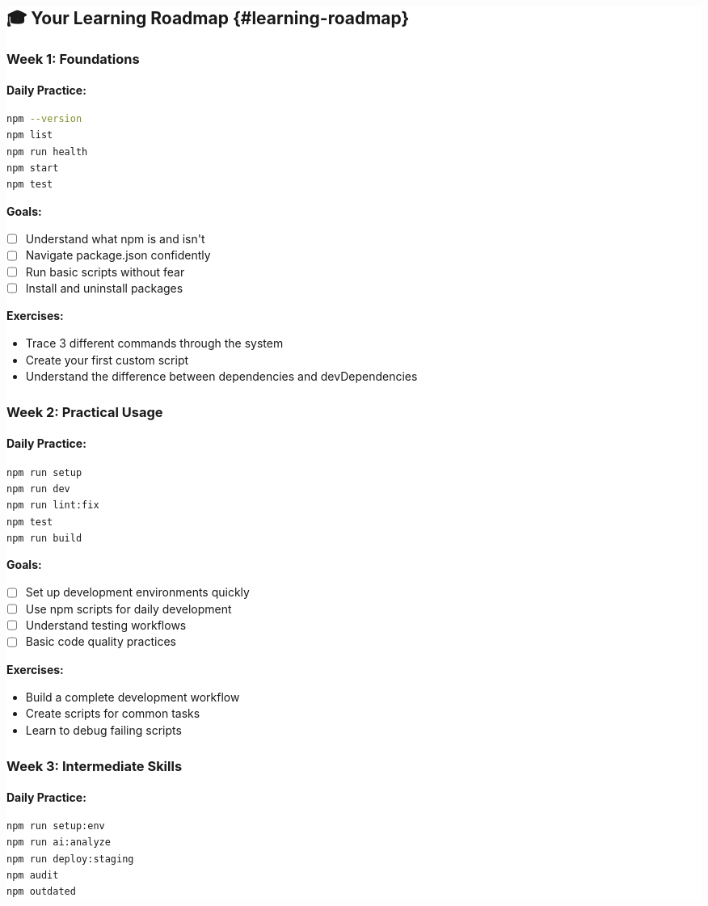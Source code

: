 
## 🎓 Your Learning Roadmap {#learning-roadmap}

### **Week 1: Foundations**
**Daily Practice:**
```bash
npm --version
npm list
npm run health
npm start
npm test
```

**Goals:**
- [ ] Understand what npm is and isn't
- [ ] Navigate package.json confidently
- [ ] Run basic scripts without fear
- [ ] Install and uninstall packages

**Exercises:**
- Trace 3 different commands through the system
- Create your first custom script
- Understand the difference between dependencies and devDependencies

### **Week 2: Practical Usage**
**Daily Practice:**
```bash
npm run setup
npm run dev
npm run lint:fix  
npm test
npm run build
```

**Goals:**
- [ ] Set up development environments quickly
- [ ] Use npm scripts for daily development
- [ ] Understand testing workflows
- [ ] Basic code quality practices

**Exercises:**
- Build a complete development workflow
- Create scripts for common tasks
- Learn to debug failing scripts

### **Week 3: Intermediate Skills**
**Daily Practice:**
```bash
npm run setup:env
npm run ai:analyze
npm run deploy:staging
npm audit
npm outdated
```
